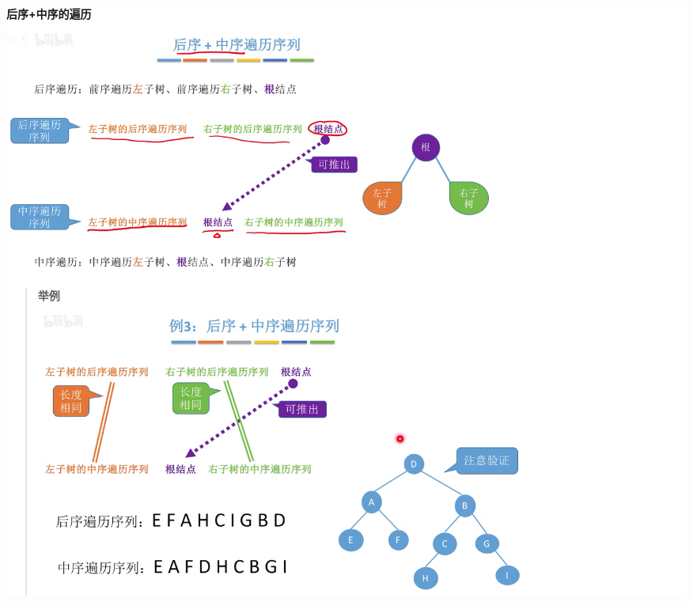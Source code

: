 

**后序+中序的遍历**

<img src="(数据结构-树).assets/image-20221107150647725.png" alt="image-20221107150647725" style="zoom:60%;" /> 

> **举例**
>
> <img src="(数据结构-树).assets/image-20221107150901461.png" alt="image-20221107150901461" style="zoom:60%;" /> 

